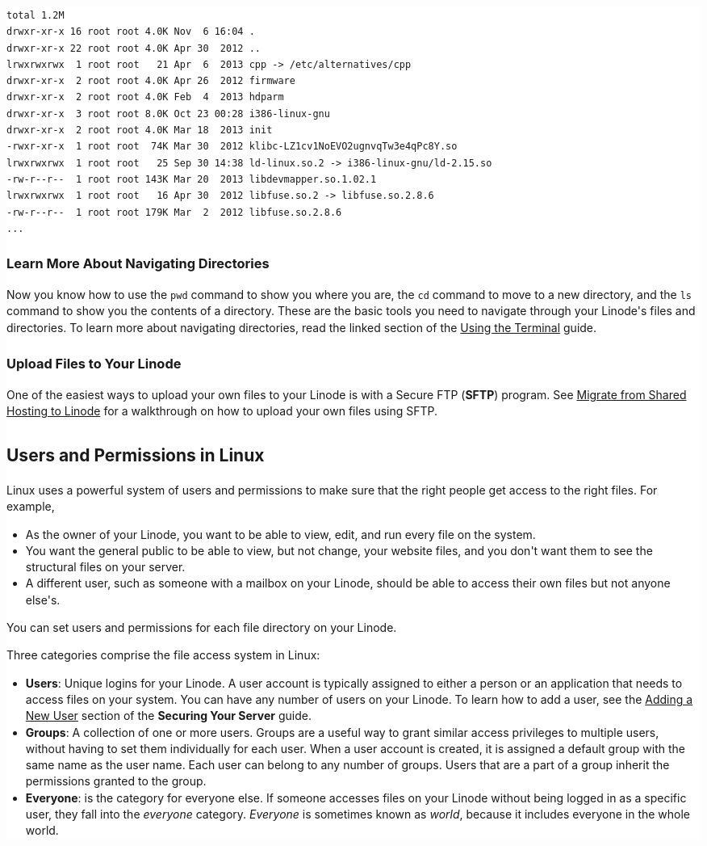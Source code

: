     total 1.2M
    drwxr-xr-x 16 root root 4.0K Nov  6 16:04 .
    drwxr-xr-x 22 root root 4.0K Apr 30  2012 ..
    lrwxrwxrwx  1 root root   21 Apr  6  2013 cpp -> /etc/alternatives/cpp
    drwxr-xr-x  2 root root 4.0K Apr 26  2012 firmware
    drwxr-xr-x  2 root root 4.0K Feb  4  2013 hdparm
    drwxr-xr-x  3 root root 8.0K Oct 23 00:28 i386-linux-gnu
    drwxr-xr-x  2 root root 4.0K Mar 18  2013 init
    -rwxr-xr-x  1 root root  74K Mar 30  2012 klibc-LZ1cv1NoEVO2ugnvqTw3e4qPc8Y.so
    lrwxrwxrwx  1 root root   25 Sep 30 14:38 ld-linux.so.2 -> i386-linux-gnu/ld-2.15.so
    -rw-r--r--  1 root root 143K Mar 20  2013 libdevmapper.so.1.02.1
    lrwxrwxrwx  1 root root   16 Apr 30  2012 libfuse.so.2 -> libfuse.so.2.8.6
    -rw-r--r--  1 root root 179K Mar  2  2012 libfuse.so.2.8.6
    ...

### Learn More About Navigating Directories

Now you know how to use the `pwd` command to show you where you are, the `cd` command to move to a new directory, and the `ls` command to show you the contents of a directory. These are the basic tools you need to navigate through your Linode's files and directories. To learn more about navigating directories, read the linked section of the [Using the Terminal](/docs/using-linux/using-the-terminal#sph_file-system-navigation) guide.

### Upload Files to Your Linode 

One of the easiest ways to upload your own files to your Linode is with a Secure FTP (**SFTP**) program. See [Migrate from Shared Hosting to Linode](/docs/migrate-from-shared) for a walkthrough on how to upload your own files using SFTP.

## Users and Permissions in Linux

Linux uses a powerful system of users and permissions to make sure that the right people get access to the right files. For example,

-   As the owner of your Linode, you want to be able to view, edit, and run every file on the system. 
-   You want the general public to be able to view, but not change, your website files, and you don't want them to see the structural files on your server.
-   A different user, such as someone with a mailbox on your Linode, should be able to access their own files but not anyone else's. 

You can set users and permissions for each file directory on your Linode. 

Three categories comprise the file access system in Linux:

-   **Users**: Unique logins for your Linode. A user account is typically assigned to either a person or an application that needs to access files on your system. You can have any number of users on your Linode. To learn how to add a user, see the [Adding a New User](/docs/securing-your-server#sph_adding-a-new-user) section of the **Securing Your Server** guide.
-   **Groups**: A collection of one or more users. Groups are a useful way to grant similar access privileges to multiple users, without having to set them individually for each user. When a user account is created, it is assigned a default group with the same name as the user name. Each user can belong to any number of groups. Users that are a part of a group inherit the permissions granted to the group.
-   **Everyone**: is the category for everyone else. If someone accesses files on your Linode without being logged in as a specific user, they fall into the *everyone* category. *Everyone* is sometimes known as *world*, because it includes everyone in the whole world. 
